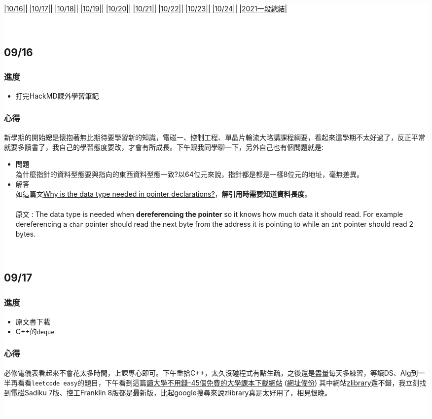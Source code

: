 |[10/16](#1016)||
|[10/17](#1017)||
|[10/18](#1018)||
|[10/19](#1019)||
|[10/20](#1020)||
|[10/21](#1021)||
|[10/22](#1022)||
|[10/23](#1023)||
|[10/24](#1024)||
|[2021一段總結](#2021一段總結)|

<br>

## 09/16
### 進度
- 打完HackMD課外學習筆記

### 心得
新學期的開始總是懷抱著無比期待要學習新的知識，電磁一、控制工程、單晶片輪流大略講課程綱要，看起來這學期不太好過了，反正平常就要多讀書了，我自己的學習態度要改，才會有所成長。下午跟我同學聊一下，另外自己也有個問題就是:
- 問題<br>
為什麼指針的資料型態要與指向的東西資料型態一致?以64位元來說，指針都是都是一樣8位元的地址，毫無差異。
- 解答<br>
如這篇文[Why is the data type needed in pointer declarations?](https://stackoverflow.com/questions/9802585/why-is-the-data-type-needed-in-pointer-declarations)，**解引用時需要知道資料長度**。<br><br>
原文 : The data type is needed when **dereferencing the pointer** so it knows how much data it should read. For example dereferencing a `char` pointer should read the next byte from the address it is pointing to while an `int` pointer should read 2 bytes.

<br>

## 09/17
### 進度
- 原文書下載
- C++的`deque`

### 心得
必修電儀表看起來不會花太多時間，上課專心即可。下午重拾C++，太久沒碰程式有點生疏，之後還是盡量每天多練習，等讀DS、Alg到一半再看看`leetcode easy`的題目，下午看到這篇[讀大學不用錢-45個免費的大學課本下載網站](https://www.dcard.tw/f/talk/p/236990720) ([網址備份](https://archive.is/L7T6B)) 其中網站[zlibrary](https://z-lib.org/)還不錯，我立刻找到電磁Sadiku 7版、控工Franklin 8版都是最新版，比起google搜尋來說zlibrary真是太好用了，相見恨晚。


<br>

